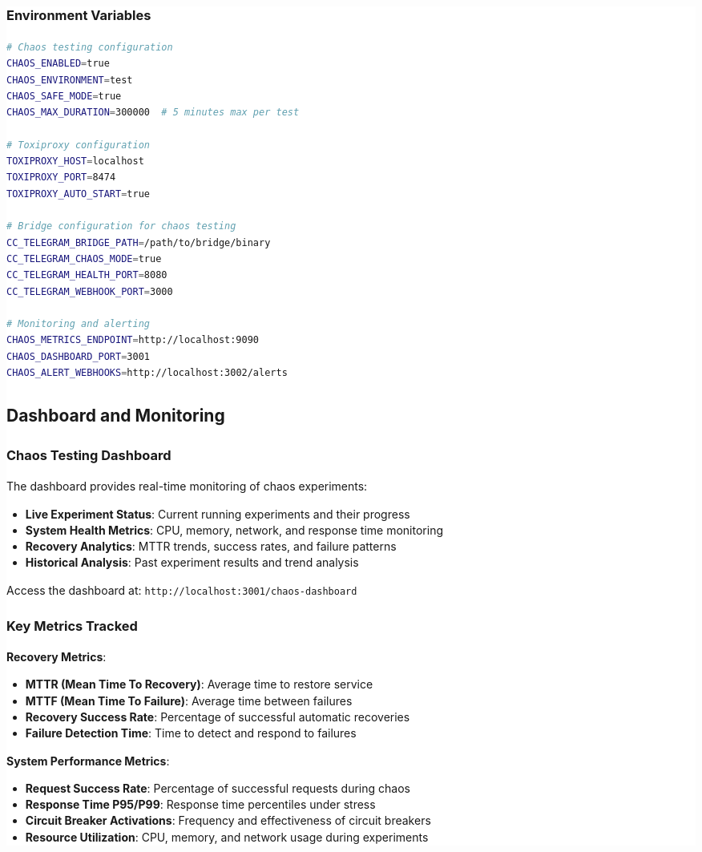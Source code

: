 
### Environment Variables

```bash
# Chaos testing configuration
CHAOS_ENABLED=true
CHAOS_ENVIRONMENT=test
CHAOS_SAFE_MODE=true
CHAOS_MAX_DURATION=300000  # 5 minutes max per test

# Toxiproxy configuration
TOXIPROXY_HOST=localhost
TOXIPROXY_PORT=8474
TOXIPROXY_AUTO_START=true

# Bridge configuration for chaos testing
CC_TELEGRAM_BRIDGE_PATH=/path/to/bridge/binary
CC_TELEGRAM_CHAOS_MODE=true
CC_TELEGRAM_HEALTH_PORT=8080
CC_TELEGRAM_WEBHOOK_PORT=3000

# Monitoring and alerting
CHAOS_METRICS_ENDPOINT=http://localhost:9090
CHAOS_DASHBOARD_PORT=3001
CHAOS_ALERT_WEBHOOKS=http://localhost:3002/alerts
```

## Dashboard and Monitoring

### Chaos Testing Dashboard

The dashboard provides real-time monitoring of chaos experiments:

- **Live Experiment Status**: Current running experiments and their progress
- **System Health Metrics**: CPU, memory, network, and response time monitoring
- **Recovery Analytics**: MTTR trends, success rates, and failure patterns
- **Historical Analysis**: Past experiment results and trend analysis

Access the dashboard at: `http://localhost:3001/chaos-dashboard`

### Key Metrics Tracked

**Recovery Metrics**:
- **MTTR (Mean Time To Recovery)**: Average time to restore service
- **MTTF (Mean Time To Failure)**: Average time between failures
- **Recovery Success Rate**: Percentage of successful automatic recoveries
- **Failure Detection Time**: Time to detect and respond to failures

**System Performance Metrics**:
- **Request Success Rate**: Percentage of successful requests during chaos
- **Response Time P95/P99**: Response time percentiles under stress
- **Circuit Breaker Activations**: Frequency and effectiveness of circuit breakers
- **Resource Utilization**: CPU, memory, and network usage during experiments
